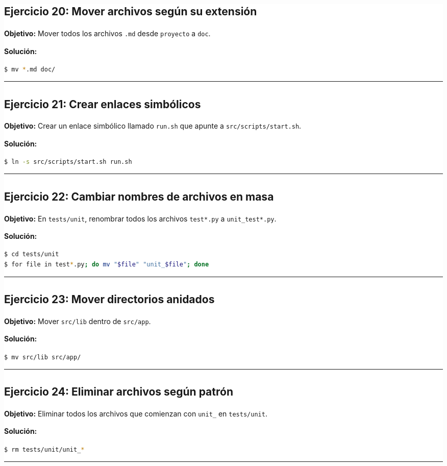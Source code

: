
## Ejercicio 20: Mover archivos según su extensión

**Objetivo:** Mover todos los archivos `.md` desde `proyecto` a `doc`.

**Solución:**

```bash
$ mv *.md doc/
```

---

## Ejercicio 21: Crear enlaces simbólicos

**Objetivo:** Crear un enlace simbólico llamado `run.sh` que apunte a `src/scripts/start.sh`.

**Solución:**

```bash
$ ln -s src/scripts/start.sh run.sh
```

---

## Ejercicio 22: Cambiar nombres de archivos en masa

**Objetivo:** En `tests/unit`, renombrar todos los archivos `test*.py` a `unit_test*.py`.

**Solución:**

```bash
$ cd tests/unit
$ for file in test*.py; do mv "$file" "unit_$file"; done
```

---

## Ejercicio 23: Mover directorios anidados

**Objetivo:** Mover `src/lib` dentro de `src/app`.

**Solución:**

```bash
$ mv src/lib src/app/
```

---

## Ejercicio 24: Eliminar archivos según patrón

**Objetivo:** Eliminar todos los archivos que comienzan con `unit_` en `tests/unit`.

**Solución:**

```bash
$ rm tests/unit/unit_*
```

---
